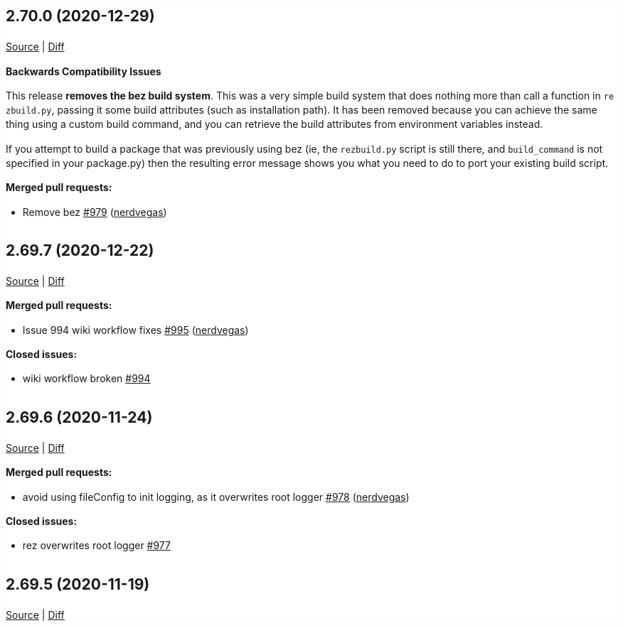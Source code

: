 ## 2.70.0 (2020-12-29)
[Source](https://github.com/nerdvegas/rez/tree/2.70.0) | [Diff](https://github.com/nerdvegas/rez/compare/2.69.7...2.70.0)

**Backwards Compatibility Issues**

This release **removes the bez build system**. This was a very simple build system that does nothing more
than call a function in `rezbuild.py`, passing it some build attributes (such as installation path). It has
been removed because you can achieve the same thing using a custom build command, and you can retrieve the
build attributes from environment variables instead.

If you attempt to build a package that was previously using bez (ie, the `rezbuild.py` script is still there,
and `build_command` is not specified in your package.py) then the resulting error message shows you what you
need to do to port your existing build script.

**Merged pull requests:**

- Remove bez [\#979](https://github.com/nerdvegas/rez/pull/979) ([nerdvegas](https://github.com/nerdvegas))

## 2.69.7 (2020-12-22)
[Source](https://github.com/nerdvegas/rez/tree/2.69.7) | [Diff](https://github.com/nerdvegas/rez/compare/2.69.6...2.69.7)

**Merged pull requests:**

- Issue 994 wiki workflow fixes [\#995](https://github.com/nerdvegas/rez/pull/995) ([nerdvegas](https://github.com/nerdvegas))

**Closed issues:**

- wiki workflow broken [\#994](https://github.com/nerdvegas/rez/issues/994)

## 2.69.6 (2020-11-24)
[Source](https://github.com/nerdvegas/rez/tree/2.69.6) | [Diff](https://github.com/nerdvegas/rez/compare/2.69.5...2.69.6)

**Merged pull requests:**

- avoid using fileConfig to init logging, as it overwrites root logger [\#978](https://github.com/nerdvegas/rez/pull/978) ([nerdvegas](https://github.com/nerdvegas))

**Closed issues:**

- rez overwrites root logger [\#977](https://github.com/nerdvegas/rez/issues/977)

## 2.69.5 (2020-11-19)
[Source](https://github.com/nerdvegas/rez/tree/2.69.5) | [Diff](https://github.com/nerdvegas/rez/compare/2.69.4...2.69.5)
